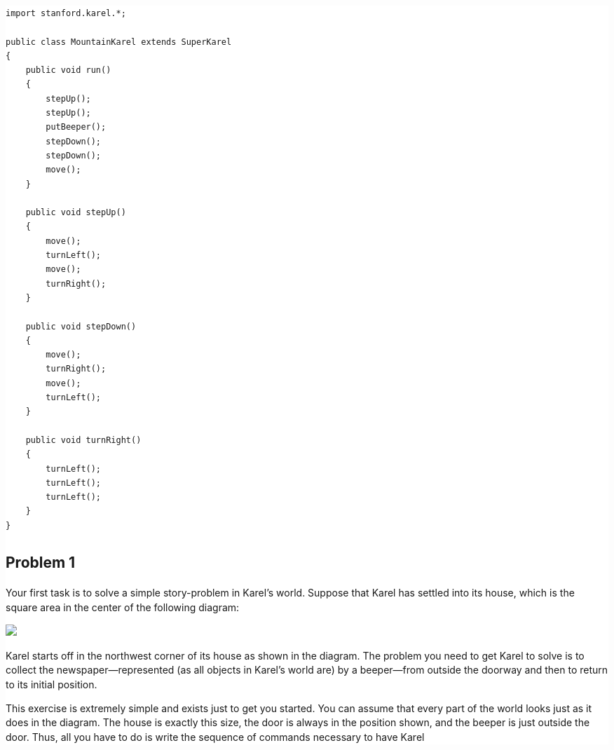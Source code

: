     import stanford.karel.*;
    
    public class MountainKarel extends SuperKarel
    {
        public void run()
        {
            stepUp();
            stepUp();
            putBeeper();
            stepDown();
            stepDown();
            move();
        }
    
        public void stepUp()
        {
            move();
            turnLeft();
            move();
            turnRight();
        }
    
        public void stepDown()
        {
            move();
            turnRight();
            move();
            turnLeft();
        }

        public void turnRight()
        {
            turnLeft();
            turnLeft();
            turnLeft();
        }
    }


## Problem 1

Your first task is to solve a simple story-problem in Karel’s world. Suppose that Karel has settled into its house, which is the square area in the center of the following diagram:

![](/public/course/images/karel1.png)

Karel starts off in the northwest corner of its house as shown in the diagram. The problem you need to get Karel to solve is to collect the newspaper—represented (as all objects in Karel’s world are) by a beeper—from outside the doorway and then to return to its initial
position.

This exercise is extremely simple and exists just to get you started. You can assume that every part of the world looks just as it does in the diagram. The house is exactly this size, the door is always in the position shown, and the beeper is just outside the door. Thus, all you have to do is write the sequence of commands necessary to have Karel
